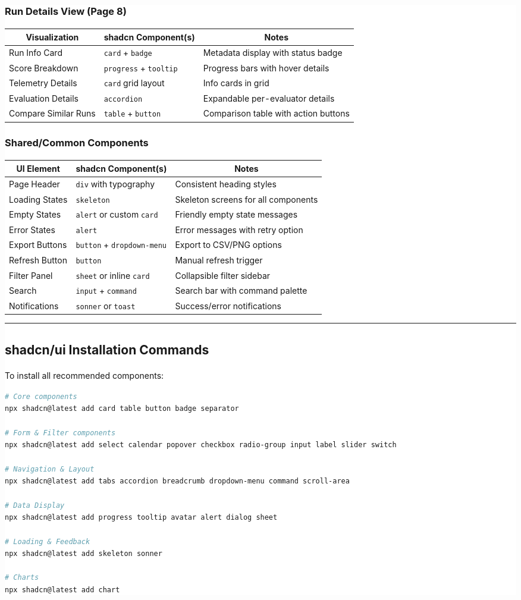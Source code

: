 ### Run Details View (Page 8)

| Visualization | shadcn Component(s) | Notes |
|--------------|---------------------|-------|
| Run Info Card | `card` + `badge` | Metadata display with status badge |
| Score Breakdown | `progress` + `tooltip` | Progress bars with hover details |
| Telemetry Details | `card` grid layout | Info cards in grid |
| Evaluation Details | `accordion` | Expandable per-evaluator details |
| Compare Similar Runs | `table` + `button` | Comparison table with action buttons |

### Shared/Common Components

| UI Element | shadcn Component(s) | Notes |
|-----------|---------------------|-------|
| Page Header | `div` with typography | Consistent heading styles |
| Loading States | `skeleton` | Skeleton screens for all components |
| Empty States | `alert` or custom `card` | Friendly empty state messages |
| Error States | `alert` | Error messages with retry option |
| Export Buttons | `button` + `dropdown-menu` | Export to CSV/PNG options |
| Refresh Button | `button` | Manual refresh trigger |
| Filter Panel | `sheet` or inline `card` | Collapsible filter sidebar |
| Search | `input` + `command` | Search bar with command palette |
| Notifications | `sonner` or `toast` | Success/error notifications |

---

## shadcn/ui Installation Commands

To install all recommended components:

```bash
# Core components
npx shadcn@latest add card table button badge separator

# Form & Filter components
npx shadcn@latest add select calendar popover checkbox radio-group input label slider switch

# Navigation & Layout
npx shadcn@latest add tabs accordion breadcrumb dropdown-menu command scroll-area

# Data Display
npx shadcn@latest add progress tooltip avatar alert dialog sheet

# Loading & Feedback
npx shadcn@latest add skeleton sonner

# Charts
npx shadcn@latest add chart
```
